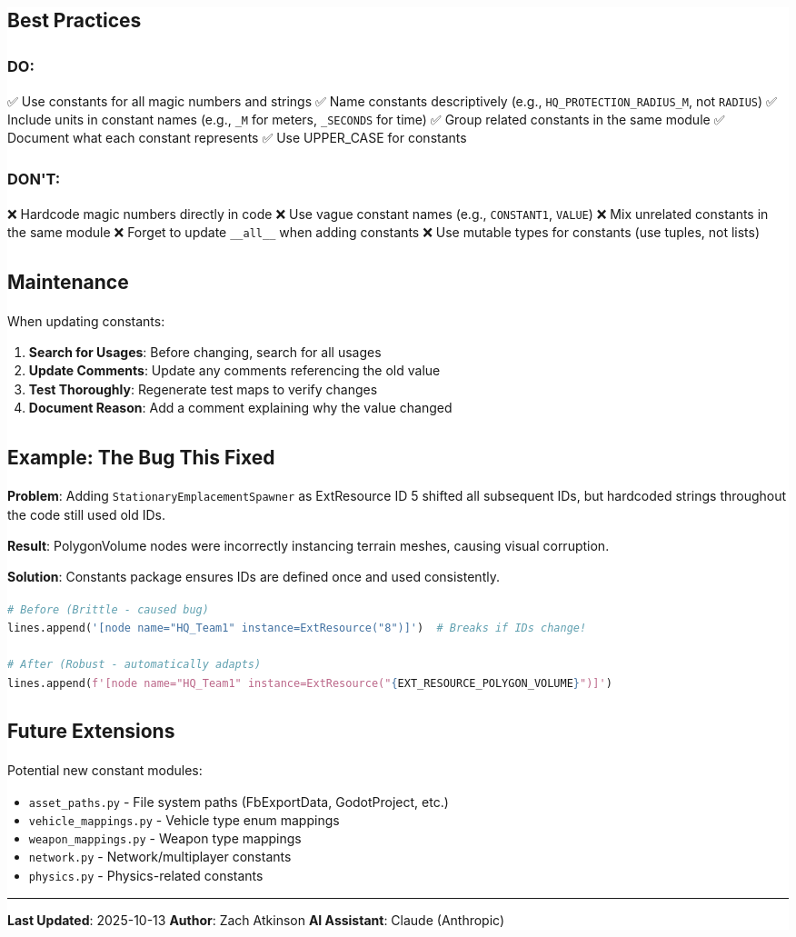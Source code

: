 ## Best Practices

### DO:
✅ Use constants for all magic numbers and strings
✅ Name constants descriptively (e.g., `HQ_PROTECTION_RADIUS_M`, not `RADIUS`)
✅ Include units in constant names (e.g., `_M` for meters, `_SECONDS` for time)
✅ Group related constants in the same module
✅ Document what each constant represents
✅ Use UPPER_CASE for constants

### DON'T:
❌ Hardcode magic numbers directly in code
❌ Use vague constant names (e.g., `CONSTANT1`, `VALUE`)
❌ Mix unrelated constants in the same module
❌ Forget to update `__all__` when adding constants
❌ Use mutable types for constants (use tuples, not lists)

## Maintenance

When updating constants:

1. **Search for Usages**: Before changing, search for all usages
2. **Update Comments**: Update any comments referencing the old value
3. **Test Thoroughly**: Regenerate test maps to verify changes
4. **Document Reason**: Add a comment explaining why the value changed

## Example: The Bug This Fixed

**Problem**: Adding `StationaryEmplacementSpawner` as ExtResource ID 5 shifted all subsequent IDs, but hardcoded strings throughout the code still used old IDs.

**Result**: PolygonVolume nodes were incorrectly instancing terrain meshes, causing visual corruption.

**Solution**: Constants package ensures IDs are defined once and used consistently.

```python
# Before (Brittle - caused bug)
lines.append('[node name="HQ_Team1" instance=ExtResource("8")]')  # Breaks if IDs change!

# After (Robust - automatically adapts)
lines.append(f'[node name="HQ_Team1" instance=ExtResource("{EXT_RESOURCE_POLYGON_VOLUME}")]')
```

## Future Extensions

Potential new constant modules:

- `asset_paths.py` - File system paths (FbExportData, GodotProject, etc.)
- `vehicle_mappings.py` - Vehicle type enum mappings
- `weapon_mappings.py` - Weapon type mappings
- `network.py` - Network/multiplayer constants
- `physics.py` - Physics-related constants

---

**Last Updated**: 2025-10-13
**Author**: Zach Atkinson
**AI Assistant**: Claude (Anthropic)
